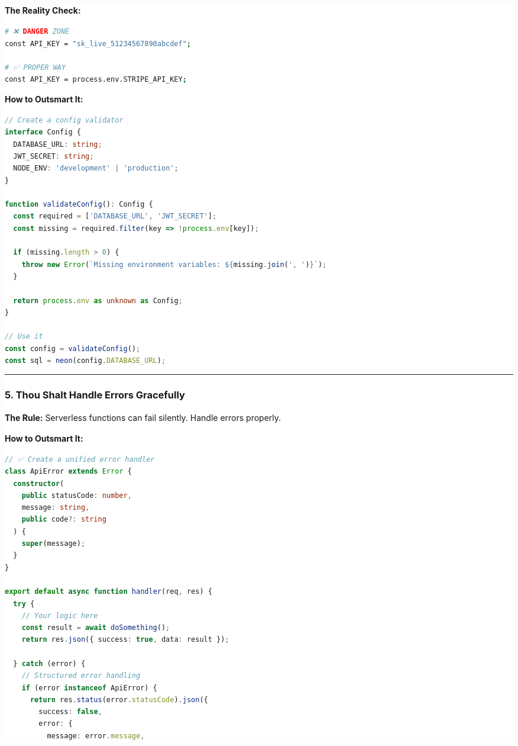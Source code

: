 **The Reality Check:**
```bash
# ❌ DANGER ZONE
const API_KEY = "sk_live_51234567890abcdef";

# ✅ PROPER WAY
const API_KEY = process.env.STRIPE_API_KEY;
```

**How to Outsmart It:**
```typescript
// Create a config validator
interface Config {
  DATABASE_URL: string;
  JWT_SECRET: string;
  NODE_ENV: 'development' | 'production';
}

function validateConfig(): Config {
  const required = ['DATABASE_URL', 'JWT_SECRET'];
  const missing = required.filter(key => !process.env[key]);
  
  if (missing.length > 0) {
    throw new Error(`Missing environment variables: ${missing.join(', ')}`);
  }
  
  return process.env as unknown as Config;
}

// Use it
const config = validateConfig();
const sql = neon(config.DATABASE_URL);
```

---

### 5. **Thou Shalt Handle Errors Gracefully**
**The Rule:** Serverless functions can fail silently. Handle errors properly.

**How to Outsmart It:**
```typescript
// ✅ Create a unified error handler
class ApiError extends Error {
  constructor(
    public statusCode: number,
    message: string,
    public code?: string
  ) {
    super(message);
  }
}

export default async function handler(req, res) {
  try {
    // Your logic here
    const result = await doSomething();
    return res.json({ success: true, data: result });
    
  } catch (error) {
    // Structured error handling
    if (error instanceof ApiError) {
      return res.status(error.statusCode).json({
        success: false,
        error: {
          message: error.message,
```